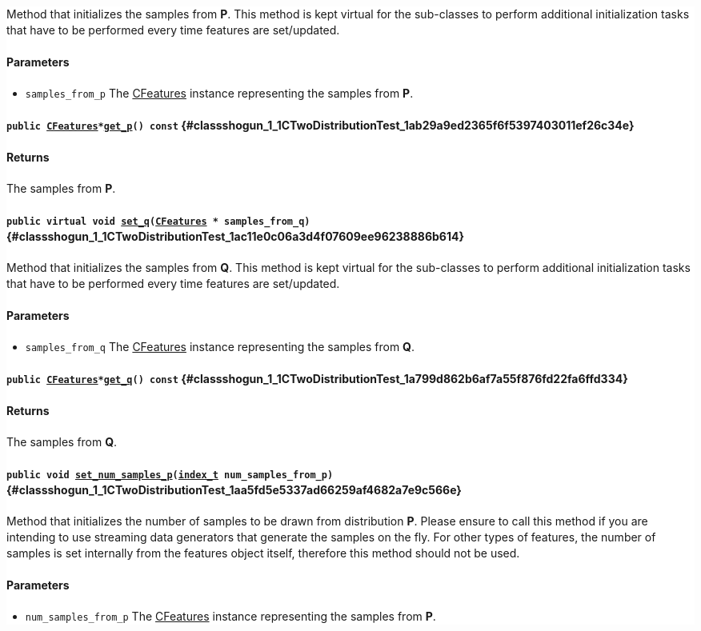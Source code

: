 Method that initializes the samples from $\mathbf{P}$. This method is kept virtual for the sub-classes to perform additional initialization tasks that have to be performed every time features are set/updated.

#### Parameters
* `samples_from_p` The [CFeatures](#classshogun_1_1CFeatures) instance representing the samples from $\mathbf{P}$.

#### `public `[`CFeatures`](#classshogun_1_1CFeatures)` * `[`get_p`](#classshogun_1_1CTwoDistributionTest_1ab29a9ed2365f6f5397403011ef26c34e)`() const` {#classshogun_1_1CTwoDistributionTest_1ab29a9ed2365f6f5397403011ef26c34e}

#### Returns
The samples from $\mathbf{P}$.

#### `public virtual void `[`set_q`](#classshogun_1_1CTwoDistributionTest_1ac11e0c06a3d4f07609ee96238886b614)`(`[`CFeatures`](#classshogun_1_1CFeatures)` * samples_from_q)` {#classshogun_1_1CTwoDistributionTest_1ac11e0c06a3d4f07609ee96238886b614}

Method that initializes the samples from $\mathbf{Q}$. This method is kept virtual for the sub-classes to perform additional initialization tasks that have to be performed every time features are set/updated.

#### Parameters
* `samples_from_q` The [CFeatures](#classshogun_1_1CFeatures) instance representing the samples from $\mathbf{Q}$.

#### `public `[`CFeatures`](#classshogun_1_1CFeatures)` * `[`get_q`](#classshogun_1_1CTwoDistributionTest_1a799d862b6af7a55f876fd22fa6ffd334)`() const` {#classshogun_1_1CTwoDistributionTest_1a799d862b6af7a55f876fd22fa6ffd334}

#### Returns
The samples from $\mathbf{Q}$.

#### `public void `[`set_num_samples_p`](#classshogun_1_1CTwoDistributionTest_1aa5fd5e5337ad66259af4682a7e9c566e)`(`[`index_t`](#common_8h_1a6da8132ec1234c0d616142e3a246f858)` num_samples_from_p)` {#classshogun_1_1CTwoDistributionTest_1aa5fd5e5337ad66259af4682a7e9c566e}

Method that initializes the number of samples to be drawn from distribution $\mathbf{P}$. Please ensure to call this method if you are intending to use streaming data generators that generate the samples on the fly. For other types of features, the number of samples is set internally from the features object itself, therefore this method should not be used.

#### Parameters
* `num_samples_from_p` The [CFeatures](#classshogun_1_1CFeatures) instance representing the samples from $\mathbf{P}$.
